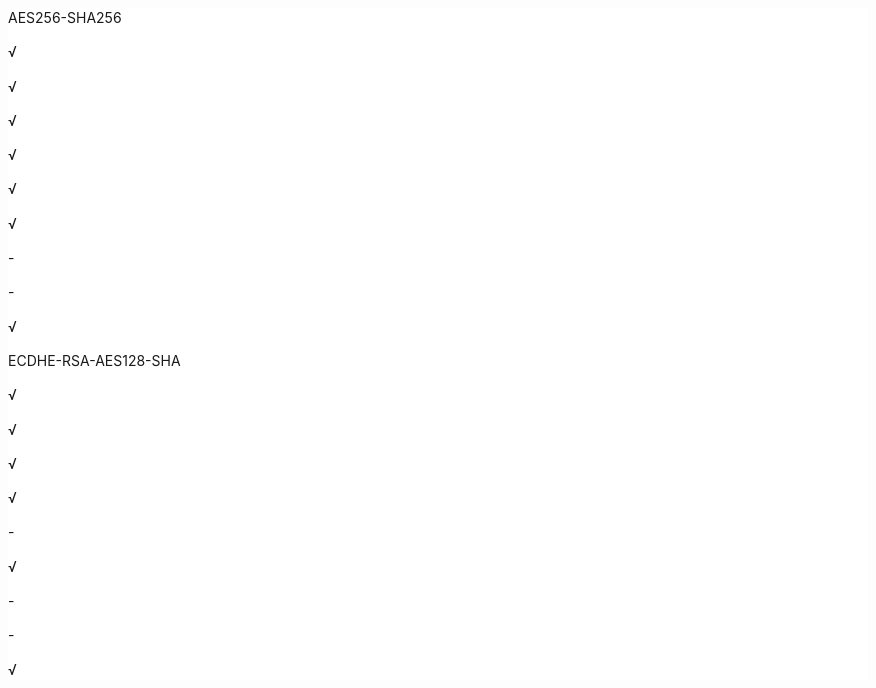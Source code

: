 <tr id="row5597185110163"><td class="cellrowborder" valign="top" width="20.453863840847745%" headers="mcps1.2.11.1.1 "><p id="p6597151151618"><a name="p6597151151618"></a><a name="p6597151151618"></a>AES256-SHA256</p>
</td>
<td class="cellrowborder" valign="top" width="8.187543736878936%" headers="mcps1.2.11.1.2 "><p id="p13598165119164"><a name="p13598165119164"></a><a name="p13598165119164"></a>√</p>
</td>
<td class="cellrowborder" valign="top" width="7.807657702689194%" headers="mcps1.2.11.1.3 "><p id="p459895119162"><a name="p459895119162"></a><a name="p459895119162"></a>√</p>
</td>
<td class="cellrowborder" valign="top" width="8.367489753074079%" headers="mcps1.2.11.1.4 "><p id="p1359816511166"><a name="p1359816511166"></a><a name="p1359816511166"></a>√</p>
</td>
<td class="cellrowborder" valign="top" width="8.007597720683796%" headers="mcps1.2.11.1.5 "><p id="p2018191815529"><a name="p2018191815529"></a><a name="p2018191815529"></a>√</p>
</td>
<td class="cellrowborder" valign="top" width="8.257522743177049%" headers="mcps1.2.11.1.6 "><p id="p9599351191614"><a name="p9599351191614"></a><a name="p9599351191614"></a>√</p>
</td>
<td class="cellrowborder" valign="top" width="9.617114865540339%" headers="mcps1.2.11.1.7 "><p id="p2599185181611"><a name="p2599185181611"></a><a name="p2599185181611"></a>√</p>
</td>
<td class="cellrowborder" valign="top" width="9.89703089073278%" headers="mcps1.2.11.1.8 "><p id="p959945111166"><a name="p959945111166"></a><a name="p959945111166"></a>-</p>
</td>
<td class="cellrowborder" valign="top" width="8.107567729681096%" headers="mcps1.2.11.1.9 "><p id="p75991751101617"><a name="p75991751101617"></a><a name="p75991751101617"></a>-</p>
</td>
<td class="cellrowborder" valign="top" width="11.296611016694992%" headers="mcps1.2.11.1.10 "><p id="p112711552114"><a name="p112711552114"></a><a name="p112711552114"></a>√</p>
</td>
</tr>
<tr id="row859975116161"><td class="cellrowborder" valign="top" width="20.453863840847745%" headers="mcps1.2.11.1.1 "><p id="p17600151171617"><a name="p17600151171617"></a><a name="p17600151171617"></a>ECDHE-RSA-AES128-SHA</p>
</td>
<td class="cellrowborder" valign="top" width="8.187543736878936%" headers="mcps1.2.11.1.2 "><p id="p1160095191617"><a name="p1160095191617"></a><a name="p1160095191617"></a>√</p>
</td>
<td class="cellrowborder" valign="top" width="7.807657702689194%" headers="mcps1.2.11.1.3 "><p id="p46001551141610"><a name="p46001551141610"></a><a name="p46001551141610"></a>√</p>
</td>
<td class="cellrowborder" valign="top" width="8.367489753074079%" headers="mcps1.2.11.1.4 "><p id="p1560011519167"><a name="p1560011519167"></a><a name="p1560011519167"></a>√</p>
</td>
<td class="cellrowborder" valign="top" width="8.007597720683796%" headers="mcps1.2.11.1.5 "><p id="p15182618135212"><a name="p15182618135212"></a><a name="p15182618135212"></a>√</p>
</td>
<td class="cellrowborder" valign="top" width="8.257522743177049%" headers="mcps1.2.11.1.6 "><p id="p17600145191613"><a name="p17600145191613"></a><a name="p17600145191613"></a>-</p>
</td>
<td class="cellrowborder" valign="top" width="9.617114865540339%" headers="mcps1.2.11.1.7 "><p id="p0600651121618"><a name="p0600651121618"></a><a name="p0600651121618"></a>√</p>
</td>
<td class="cellrowborder" valign="top" width="9.89703089073278%" headers="mcps1.2.11.1.8 "><p id="p15600155101617"><a name="p15600155101617"></a><a name="p15600155101617"></a>-</p>
</td>
<td class="cellrowborder" valign="top" width="8.107567729681096%" headers="mcps1.2.11.1.9 "><p id="p860015516165"><a name="p860015516165"></a><a name="p860015516165"></a>-</p>
</td>
<td class="cellrowborder" valign="top" width="11.296611016694992%" headers="mcps1.2.11.1.10 "><p id="p174314518115"><a name="p174314518115"></a><a name="p174314518115"></a>√</p>
</td>
</tr>